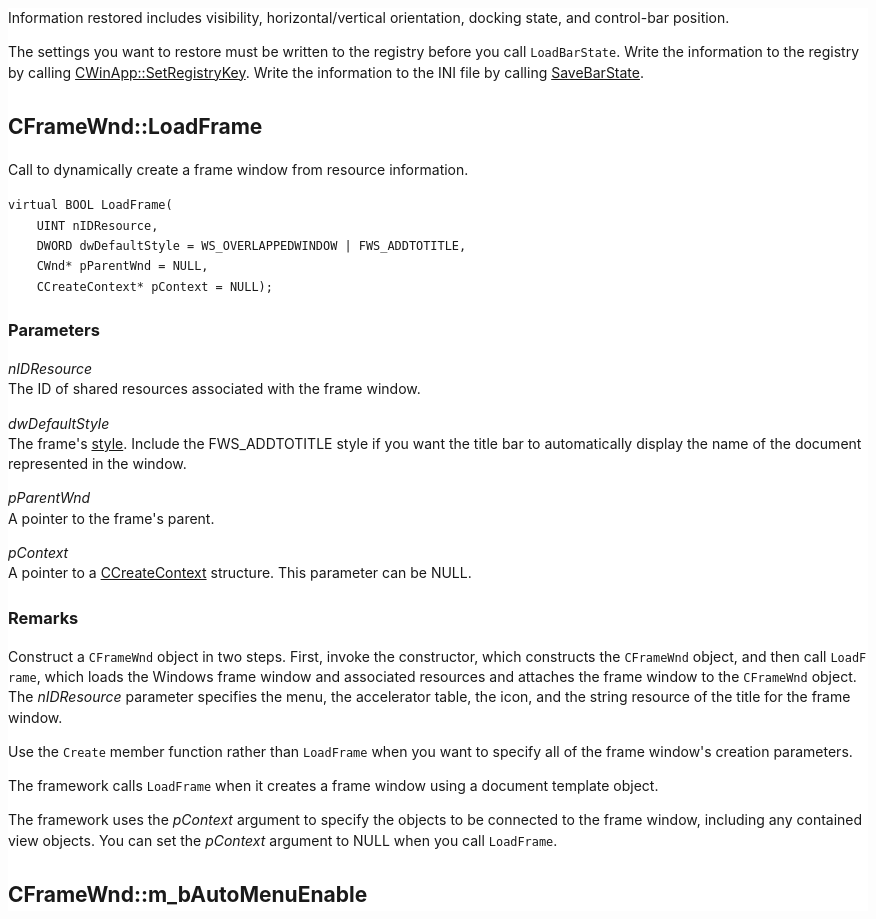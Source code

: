 Information restored includes visibility, horizontal/vertical orientation, docking state, and control-bar position.

The settings you want to restore must be written to the registry before you call `LoadBarState`. Write the information to the registry by calling [CWinApp::SetRegistryKey](../../mfc/reference/cwinapp-class.md#setregistrykey). Write the information to the INI file by calling [SaveBarState](#savebarstate).

## <a name="loadframe"></a> CFrameWnd::LoadFrame

Call to dynamically create a frame window from resource information.

```
virtual BOOL LoadFrame(
    UINT nIDResource,
    DWORD dwDefaultStyle = WS_OVERLAPPEDWINDOW | FWS_ADDTOTITLE,
    CWnd* pParentWnd = NULL,
    CCreateContext* pContext = NULL);
```

### Parameters

*nIDResource*<br/>
The ID of shared resources associated with the frame window.

*dwDefaultStyle*<br/>
The frame's [style](../../mfc/reference/styles-used-by-mfc.md#window-styles). Include the FWS_ADDTOTITLE style if you want the title bar to automatically display the name of the document represented in the window.

*pParentWnd*<br/>
A pointer to the frame's parent.

*pContext*<br/>
A pointer to a [CCreateContext](../../mfc/reference/ccreatecontext-structure.md) structure. This parameter can be NULL.

### Remarks

Construct a `CFrameWnd` object in two steps. First, invoke the constructor, which constructs the `CFrameWnd` object, and then call `LoadFrame`, which loads the Windows frame window and associated resources and attaches the frame window to the `CFrameWnd` object. The *nIDResource* parameter specifies the menu, the accelerator table, the icon, and the string resource of the title for the frame window.

Use the `Create` member function rather than `LoadFrame` when you want to specify all of the frame window's creation parameters.

The framework calls `LoadFrame` when it creates a frame window using a document template object.

The framework uses the *pContext* argument to specify the objects to be connected to the frame window, including any contained view objects. You can set the *pContext* argument to NULL when you call `LoadFrame`.

## <a name="m_bautomenuenable"></a> CFrameWnd::m_bAutoMenuEnable
